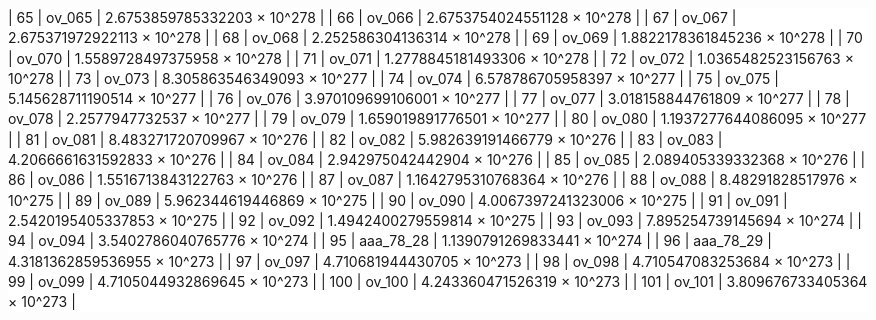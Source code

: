 | 65 | ov_065 | 2.6753859785332203 × 10^278 |
| 66 | ov_066 | 2.6753754024551128 × 10^278 |
| 67 | ov_067 | 2.675371972922113 × 10^278 |
| 68 | ov_068 | 2.252586304136314 × 10^278 |
| 69 | ov_069 | 1.8822178361845236 × 10^278 |
| 70 | ov_070 | 1.5589728497375958 × 10^278 |
| 71 | ov_071 | 1.2778845181493306 × 10^278 |
| 72 | ov_072 | 1.0365482523156763 × 10^278 |
| 73 | ov_073 | 8.305863546349093 × 10^277 |
| 74 | ov_074 | 6.578786705958397 × 10^277 |
| 75 | ov_075 | 5.145628711190514 × 10^277 |
| 76 | ov_076 | 3.970109699106001 × 10^277 |
| 77 | ov_077 | 3.018158844761809 × 10^277 |
| 78 | ov_078 | 2.2577947732537 × 10^277 |
| 79 | ov_079 | 1.659019891776501 × 10^277 |
| 80 | ov_080 | 1.1937277644086095 × 10^277 |
| 81 | ov_081 | 8.483271720709967 × 10^276 |
| 82 | ov_082 | 5.982639191466779 × 10^276 |
| 83 | ov_083 | 4.2066661631592833 × 10^276 |
| 84 | ov_084 | 2.942975042442904 × 10^276 |
| 85 | ov_085 | 2.089405339332368 × 10^276 |
| 86 | ov_086 | 1.5516713843122763 × 10^276 |
| 87 | ov_087 | 1.1642795310768364 × 10^276 |
| 88 | ov_088 | 8.48291828517976 × 10^275 |
| 89 | ov_089 | 5.962344619446869 × 10^275 |
| 90 | ov_090 | 4.0067397241323006 × 10^275 |
| 91 | ov_091 | 2.5420195405337853 × 10^275 |
| 92 | ov_092 | 1.4942400279559814 × 10^275 |
| 93 | ov_093 | 7.895254739145694 × 10^274 |
| 94 | ov_094 | 3.5402786040765776 × 10^274 |
| 95 | aaa_78_28 | 1.1390791269833441 × 10^274 |
| 96 | aaa_78_29 | 4.3181362859536955 × 10^273 |
| 97 | ov_097 | 4.710681944430705 × 10^273 |
| 98 | ov_098 | 4.710547083253684 × 10^273 |
| 99 | ov_099 | 4.7105044932869645 × 10^273 |
| 100 | ov_100 | 4.243360471526319 × 10^273 |
| 101 | ov_101 | 3.809676733405364 × 10^273 |